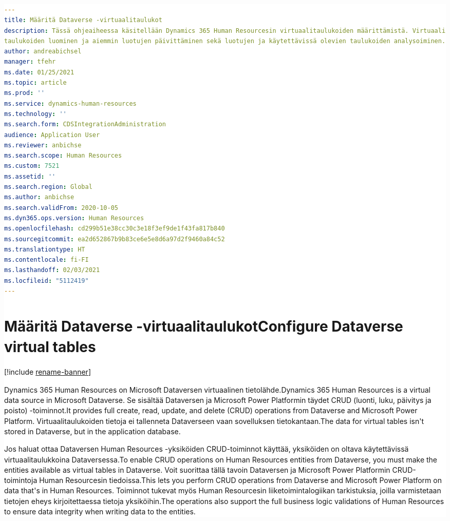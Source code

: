```yaml
---
title: Määritä Dataverse -virtuaalitaulukot
description: Tässä ohjeaiheessa käsitellään Dynamics 365 Human Resourcesin virtuaalitaulukoiden määrittämistä. Virtuaalitaulukoiden luominen ja aiemmin luotujen päivittäminen sekä luotujen ja käytettävissä olevien taulukoiden analysoiminen.
author: andreabichsel
manager: tfehr
ms.date: 01/25/2021
ms.topic: article
ms.prod: ''
ms.service: dynamics-human-resources
ms.technology: ''
ms.search.form: CDSIntegrationAdministration
audience: Application User
ms.reviewer: anbichse
ms.search.scope: Human Resources
ms.custom: 7521
ms.assetid: ''
ms.search.region: Global
ms.author: anbichse
ms.search.validFrom: 2020-10-05
ms.dyn365.ops.version: Human Resources
ms.openlocfilehash: cd299b51e38cc30c3e18f3ef9de1f43fa817b840
ms.sourcegitcommit: ea2d652867b9b83ce6e5e8d6a97d2f9460a84c52
ms.translationtype: HT
ms.contentlocale: fi-FI
ms.lasthandoff: 02/03/2021
ms.locfileid: "5112419"
---
```

# <a name="configure-dataverse-virtual-tables"></a><span data-ttu-id="f233c-104">Määritä Dataverse -virtuaalitaulukot</span><span class="sxs-lookup"><span data-stu-id="f233c-104">Configure Dataverse virtual tables</span></span>

[!include [rename-banner](~/includes/cc-data-platform-banner.md)]

<span data-ttu-id="f233c-105">Dynamics 365 Human Resources on Microsoft Dataversen virtuaalinen tietolähde.</span><span class="sxs-lookup"><span data-stu-id="f233c-105">Dynamics 365 Human Resources is a virtual data source in Microsoft Dataverse.</span></span> <span data-ttu-id="f233c-106">Se sisältää Dataversen ja Microsoft Power Platformin täydet CRUD (luonti, luku, päivitys ja poisto) -toiminnot.</span><span class="sxs-lookup"><span data-stu-id="f233c-106">It provides full create, read, update, and delete (CRUD) operations from Dataverse and Microsoft Power Platform.</span></span> <span data-ttu-id="f233c-107">Virtuaalitaulukoiden tietoja ei tallenneta Dataverseen vaan sovelluksen tietokantaan.</span><span class="sxs-lookup"><span data-stu-id="f233c-107">The data for virtual tables isn't stored in Dataverse, but in the application database.</span></span>

<span data-ttu-id="f233c-108">Jos haluat ottaa Dataversen Human Resources -yksiköiden CRUD-toiminnot käyttää, yksiköiden on oltava käytettävissä virtuaalitaulukkoina Dataversessa.</span><span class="sxs-lookup"><span data-stu-id="f233c-108">To enable CRUD operations on Human Resources entities from Dataverse, you must make the entities available as virtual tables in Dataverse.</span></span> <span data-ttu-id="f233c-109">Voit suorittaa tällä tavoin Dataversen ja Microsoft Power Platformin CRUD-toimintoja Human Resourcesin tiedoissa.</span><span class="sxs-lookup"><span data-stu-id="f233c-109">This lets you perform CRUD operations from Dataverse and Microsoft Power Platform on data that's in Human Resources.</span></span> <span data-ttu-id="f233c-110">Toiminnot tukevat myös Human Resourcesin liiketoimintalogiikan tarkistuksia, joilla varmistetaan tietojen eheys kirjoitettaessa tietoja yksiköihin.</span><span class="sxs-lookup"><span data-stu-id="f233c-110">The operations also support the full business logic validations of Human Resources to ensure data integrity when writing data to the entities.</span></span>
